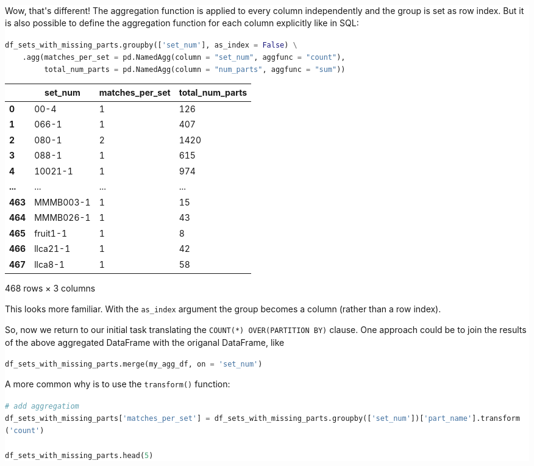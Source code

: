 

Wow, that's different! The aggregation function is applied to every column independently and the group is set as row index. 
But it is also possible to define the aggregation function for each column explicitly like in SQL:


```python
df_sets_with_missing_parts.groupby(['set_num'], as_index = False) \
    .agg(matches_per_set = pd.NamedAgg(column = "set_num", aggfunc = "count"), 
         total_num_parts = pd.NamedAgg(column = "num_parts", aggfunc = "sum"))
```




||set_num|matches_per_set|total_num_parts|
|-|-|-|-|
|**0**|00-4|1|126|
|**1**|066-1|1|407|
|**2**|080-1|2|1420|
|**3**|088-1|1|615|
|**4**|10021-1|1|974|
|**...**|...|...|...|
|**463**|MMMB003-1|1|15|
|**464**|MMMB026-1|1|43|
|**465**|fruit1-1|1|8|
|**466**|llca21-1|1|42|
|**467**|llca8-1|1|58|
468 rows × 3 columns



This looks more familiar. With the `as_index` argument the group becomes a column (rather than a row index).

So, now we return to our initial task translating the `COUNT(*) OVER(PARTITION BY)` clause. One approach could be to join the results of the above aggregated DataFrame with the origanal DataFrame, like
```python
df_sets_with_missing_parts.merge(my_agg_df, on = 'set_num')
```
A more common why is to use the `transform()` function:


```python
# add aggregatiom
df_sets_with_missing_parts['matches_per_set'] = df_sets_with_missing_parts.groupby(['set_num'])['part_name'].transform('count')

df_sets_with_missing_parts.head(5)
```
